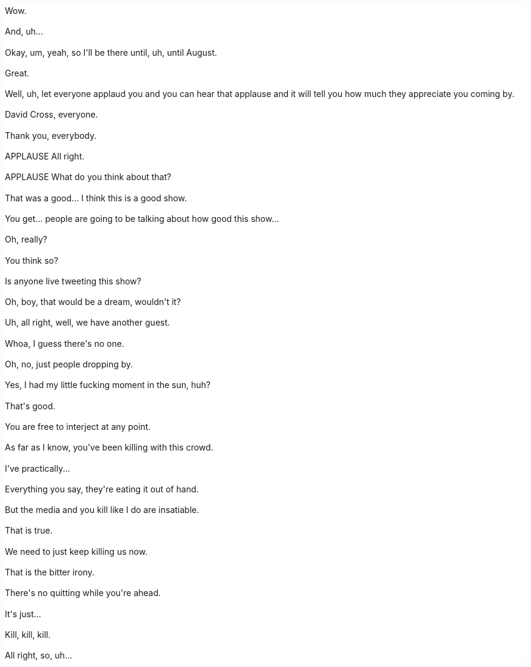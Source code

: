 Wow.

And, uh...

Okay, um, yeah, so I'll be there until, uh, until August.

Great.

Well, uh, let everyone applaud you and you can hear that applause and it will tell you how much they appreciate you coming by.

David Cross, everyone.

Thank you, everybody.

APPLAUSE All right.

APPLAUSE What do you think about that?

That was a good... I think this is a good show.

You get... people are going to be talking about how good this show...

Oh, really?

You think so?

Is anyone live tweeting this show?

Oh, boy, that would be a dream, wouldn't it?

Uh, all right, well, we have another guest.

Whoa, I guess there's no one.

Oh, no, just people dropping by.

Yes, I had my little fucking moment in the sun, huh?

That's good.

You are free to interject at any point.

As far as I know, you've been killing with this crowd.

I've practically...

Everything you say, they're eating it out of hand.

But the media and you kill like I do are insatiable.

That is true.

We need to just keep killing us now.

That is the bitter irony.

There's no quitting while you're ahead.

It's just...

Kill, kill, kill.

All right, so, uh...
